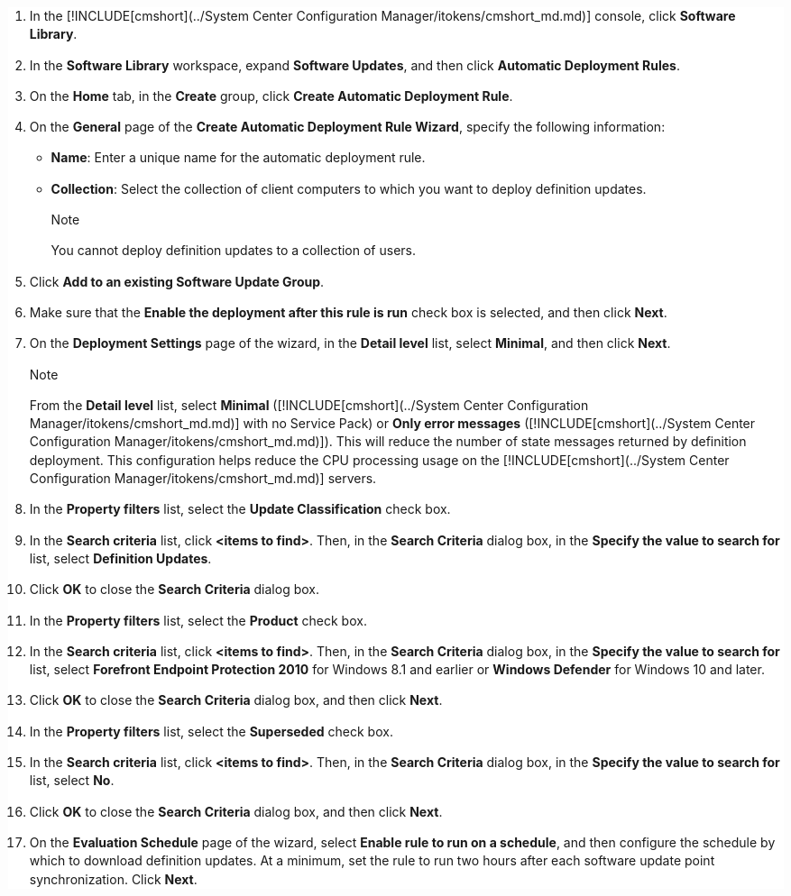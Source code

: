 1.  In the [!INCLUDE[cmshort](../System Center Configuration Manager/itokens/cmshort_md.md)] console, click **Software Library**.  
  
2.  In the **Software Library** workspace, expand **Software Updates**, and then click **Automatic Deployment Rules**.  
  
3.  On the **Home** tab, in the **Create** group, click **Create Automatic Deployment Rule**.  
  
4.  On the **General** page of the **Create Automatic Deployment Rule Wizard**, specify the following information:  
  
    -   **Name**: Enter a unique name for the automatic deployment rule.  
  
    -   **Collection**: Select the collection of client computers to which you want to deploy definition updates.  
  
        > [!NOTE]  
        >  You cannot deploy definition updates to a collection of users.  
  
5.  Click **Add to an existing Software Update Group**.  
  
6.  Make sure that the  **Enable the deployment after this rule is run** check box is selected, and then click **Next**.  
  
7.  On the **Deployment Settings** page of the wizard, in the **Detail level** list, select **Minimal**, and then click **Next**.  
  
    > [!NOTE]  
    >  From the **Detail level** list, select **Minimal** ([!INCLUDE[cmshort](../System Center Configuration Manager/itokens/cmshort_md.md)] with no Service Pack) or **Only error messages** ([!INCLUDE[cmshort](../System Center Configuration Manager/itokens/cmshort_md.md)]). This will reduce the number of state messages returned by definition deployment. This configuration helps reduce the CPU processing usage on the [!INCLUDE[cmshort](../System Center Configuration Manager/itokens/cmshort_md.md)] servers.  
  
8.  In the **Property filters** list, select the **Update Classification** check box.  
  
9. In the **Search criteria** list, click **<items to find\>**. Then, in the **Search Criteria** dialog box, in the **Specify the value to search for** list, select **Definition Updates**.  
  
10. Click **OK** to close the **Search Criteria** dialog box.  
  
11. In the **Property filters** list, select the **Product** check box.  
  
12. In the **Search criteria** list, click **<items to find\>**. Then, in the **Search Criteria** dialog box, in the **Specify the value to search for** list, select **Forefront Endpoint Protection 2010** for Windows 8.1 and earlier or **Windows Defender** for Windows 10 and later.  
  
13. Click **OK** to close the **Search Criteria** dialog box, and then click **Next**.  
  
14. In the **Property filters** list, select the **Superseded** check box.  
  
15. In the **Search criteria** list, click **<items to find\>**. Then, in the **Search Criteria** dialog box, in the **Specify the value to search for** list, select **No**.  
  
16. Click **OK** to close the **Search Criteria** dialog box, and then click **Next**.  
  
17. On the **Evaluation Schedule** page of the wizard, select **Enable rule to run on a schedule**, and then configure the schedule by which to download definition updates. At a minimum, set the rule to run two hours after each software update point synchronization. Click **Next**.  
  